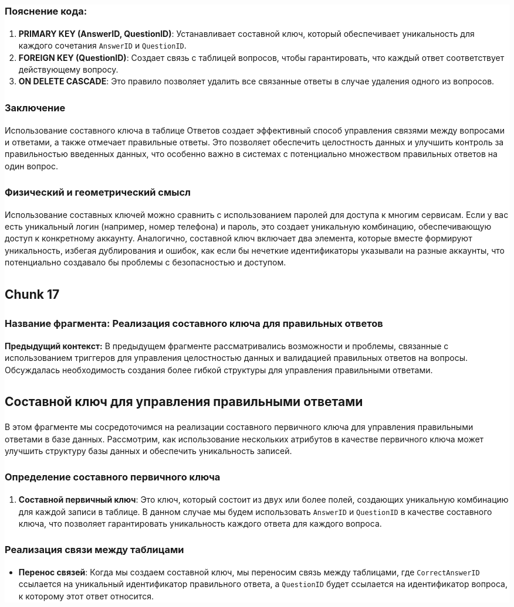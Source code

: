 ### Пояснение кода:

1. **PRIMARY KEY (AnswerID, QuestionID)**: Устанавливает составной ключ, который обеспечивает уникальность для каждого сочетания `AnswerID` и `QuestionID`.
2. **FOREIGN KEY (QuestionID)**: Создает связь с таблицей вопросов, чтобы гарантировать, что каждый ответ соответствует действующему вопросу. 
3. **ON DELETE CASCADE**: Это правило позволяет удалить все связанные ответы в случае удаления одного из вопросов.

### Заключение

Использование составного ключа в таблице Ответов создает эффективный способ управления связями между вопросами и ответами, а также отмечает правильные ответы. Это позволяет обеспечить целостность данных и улучшить контроль за правильностью введенных данных, что особенно важно в системах с потенциально множеством правильных ответов на один вопрос.

### Физический и геометрический смысл

Использование составных ключей можно сравнить с использованием паролей для доступа к многим сервисам. Если у вас есть уникальный логин (например, номер телефона) и пароль, это создает уникальную комбинацию, обеспечивающую доступ к конкретному аккаунту. Аналогично, составной ключ включает два элемента, которые вместе формируют уникальность, избегая дублирования и ошибок, как если бы нечеткие идентификаторы указывали на разные аккаунты, что потенциально создавало бы проблемы с безопасностью и доступом.

## Chunk 17
### **Название фрагмента: Реализация составного ключа для правильных ответов**

**Предыдущий контекст:** В предыдущем фрагменте рассматривались возможности и проблемы, связанные с использованием триггеров для управления целостностью данных и валидацией правильных ответов на вопросы. Обсуждалась необходимость создания более гибкой структуры для управления правильными ответами.

## **Составной ключ для управления правильными ответами**

В этом фрагменте мы сосредоточимся на реализации составного первичного ключа для управления правильными ответами в базе данных. Рассмотрим, как использование нескольких атрибутов в качестве первичного ключа может улучшить структуру базы данных и обеспечить уникальность записей.

### Определение составного первичного ключа

1. **Составной первичный ключ**: Это ключ, который состоит из двух или более полей, создающих уникальную комбинацию для каждой записи в таблице. В данном случае мы будем использовать `AnswerID` и `QuestionID` в качестве составного ключа, что позволяет гарантировать уникальность каждого ответа для каждого вопроса.

### Реализация связи между таблицами

- **Перенос связей**: Когда мы создаем составной ключ, мы переносим связь между таблицами, где `CorrectAnswerID` ссылается на уникальный идентификатор правильного ответа, а `QuestionID` будет ссылается на идентификатор вопроса, к которому этот ответ относится.
